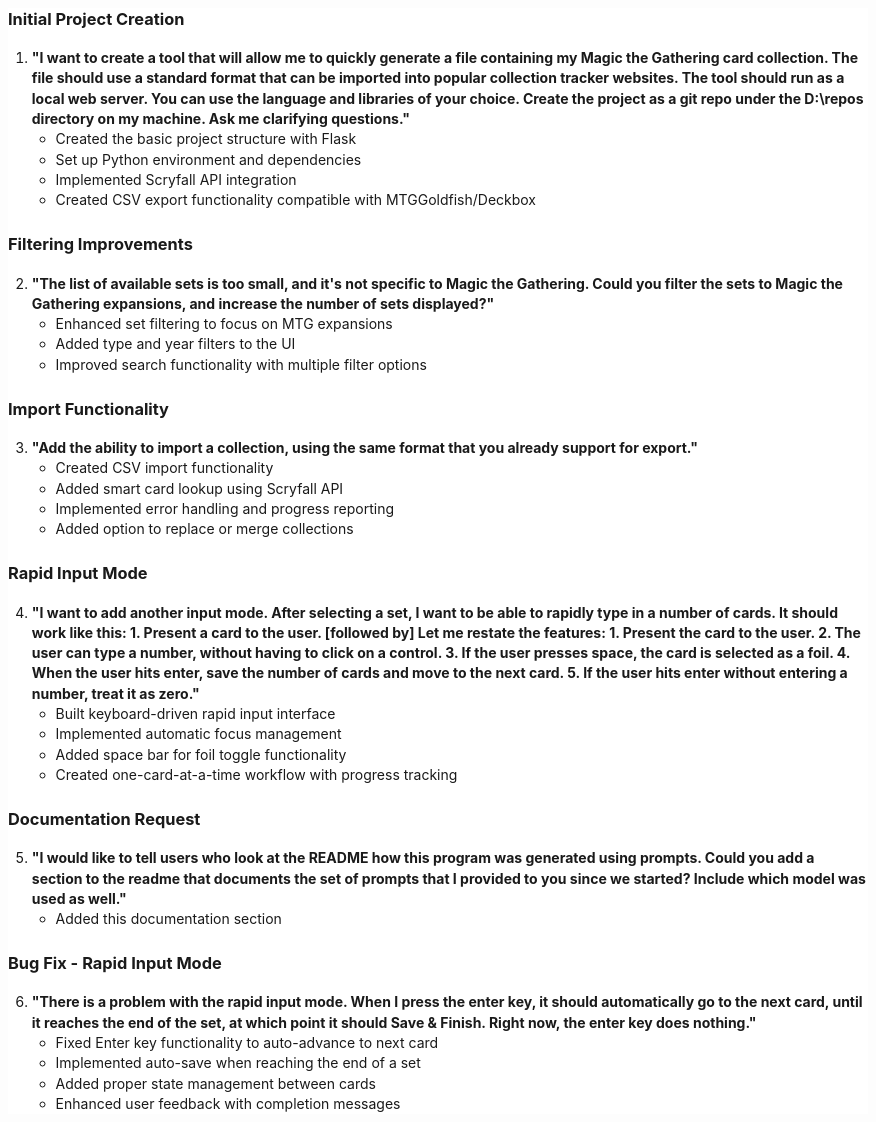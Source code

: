 ### Initial Project Creation
1. **"I want to create a tool that will allow me to quickly generate a file containing my Magic the Gathering card collection. The file should use a standard format that can be imported into popular collection tracker websites. The tool should run as a local web server. You can use the language and libraries of your choice. Create the project as a git repo under the D:\repos directory on my machine. Ask me clarifying questions."**
   - Created the basic project structure with Flask
   - Set up Python environment and dependencies
   - Implemented Scryfall API integration
   - Created CSV export functionality compatible with MTGGoldfish/Deckbox

### Filtering Improvements
2. **"The list of available sets is too small, and it's not specific to Magic the Gathering. Could you filter the sets to Magic the Gathering expansions, and increase the number of sets displayed?"**
   - Enhanced set filtering to focus on MTG expansions
   - Added type and year filters to the UI
   - Improved search functionality with multiple filter options

### Import Functionality
3. **"Add the ability to import a collection, using the same format that you already support for export."**
   - Created CSV import functionality
   - Added smart card lookup using Scryfall API
   - Implemented error handling and progress reporting
   - Added option to replace or merge collections

### Rapid Input Mode
4. **"I want to add another input mode. After selecting a set, I want to be able to rapidly type in a number of cards. It should work like this: 1. Present a card to the user. [followed by] Let me restate the features: 1. Present the card to the user. 2. The user can type a number, without having to click on a control. 3. If the user presses space, the card is selected as a foil. 4. When the user hits enter, save the number of cards and move to the next card. 5. If the user hits enter without entering a number, treat it as zero."**
   - Built keyboard-driven rapid input interface
   - Implemented automatic focus management
   - Added space bar for foil toggle functionality
   - Created one-card-at-a-time workflow with progress tracking

### Documentation Request
5. **"I would like to tell users who look at the README how this program was generated using prompts. Could you add a section to the readme that documents the set of prompts that I provided to you since we started? Include which model was used as well."**
   - Added this documentation section

### Bug Fix - Rapid Input Mode
6. **"There is a problem with the rapid input mode. When I press the enter key, it should automatically go to the next card, until it reaches the end of the set, at which point it should Save & Finish. Right now, the enter key does nothing."**
   - Fixed Enter key functionality to auto-advance to next card
   - Implemented auto-save when reaching the end of a set
   - Added proper state management between cards
   - Enhanced user feedback with completion messages
